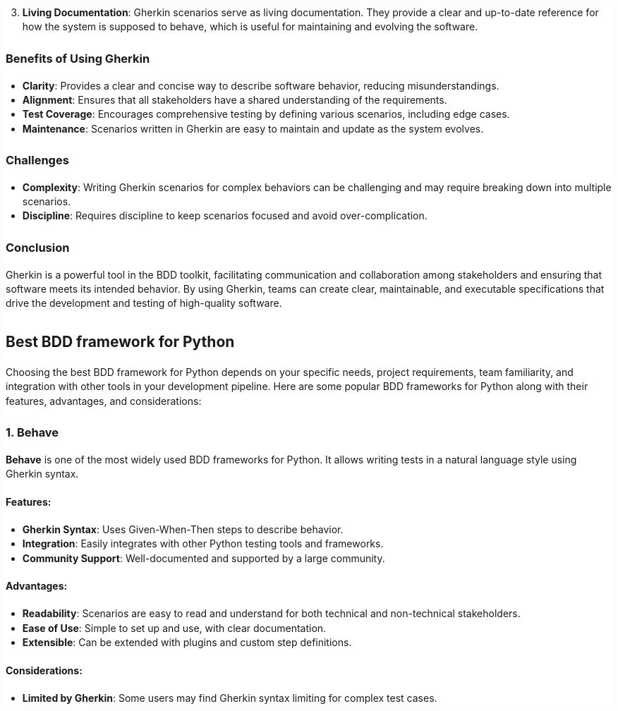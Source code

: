 3. **Living Documentation**: Gherkin scenarios serve as living documentation. They provide a clear and up-to-date reference for how the system is supposed to behave, which is useful for maintaining and evolving the software.

### Benefits of Using Gherkin

- **Clarity**: Provides a clear and concise way to describe software behavior, reducing misunderstandings.
- **Alignment**: Ensures that all stakeholders have a shared understanding of the requirements.
- **Test Coverage**: Encourages comprehensive testing by defining various scenarios, including edge cases.
- **Maintenance**: Scenarios written in Gherkin are easy to maintain and update as the system evolves.

### Challenges

- **Complexity**: Writing Gherkin scenarios for complex behaviors can be challenging and may require breaking down into multiple scenarios.
- **Discipline**: Requires discipline to keep scenarios focused and avoid over-complication.

### Conclusion

Gherkin is a powerful tool in the BDD toolkit, facilitating communication and collaboration among stakeholders and ensuring that software meets its intended behavior. By using Gherkin, teams can create clear, maintainable, and executable specifications that drive the development and testing of high-quality software.


## Best BDD framework for Python

Choosing the best BDD framework for Python depends on your specific needs, project requirements, team familiarity, and integration with other tools in your development pipeline. Here are some popular BDD frameworks for Python along with their features, advantages, and considerations:

### 1. Behave

**Behave** is one of the most widely used BDD frameworks for Python. It allows writing tests in a natural language style using Gherkin syntax.

#### Features:
- **Gherkin Syntax**: Uses Given-When-Then steps to describe behavior.
- **Integration**: Easily integrates with other Python testing tools and frameworks.
- **Community Support**: Well-documented and supported by a large community.

#### Advantages:
- **Readability**: Scenarios are easy to read and understand for both technical and non-technical stakeholders.
- **Ease of Use**: Simple to set up and use, with clear documentation.
- **Extensible**: Can be extended with plugins and custom step definitions.

#### Considerations:
- **Limited by Gherkin**: Some users may find Gherkin syntax limiting for complex test cases.
